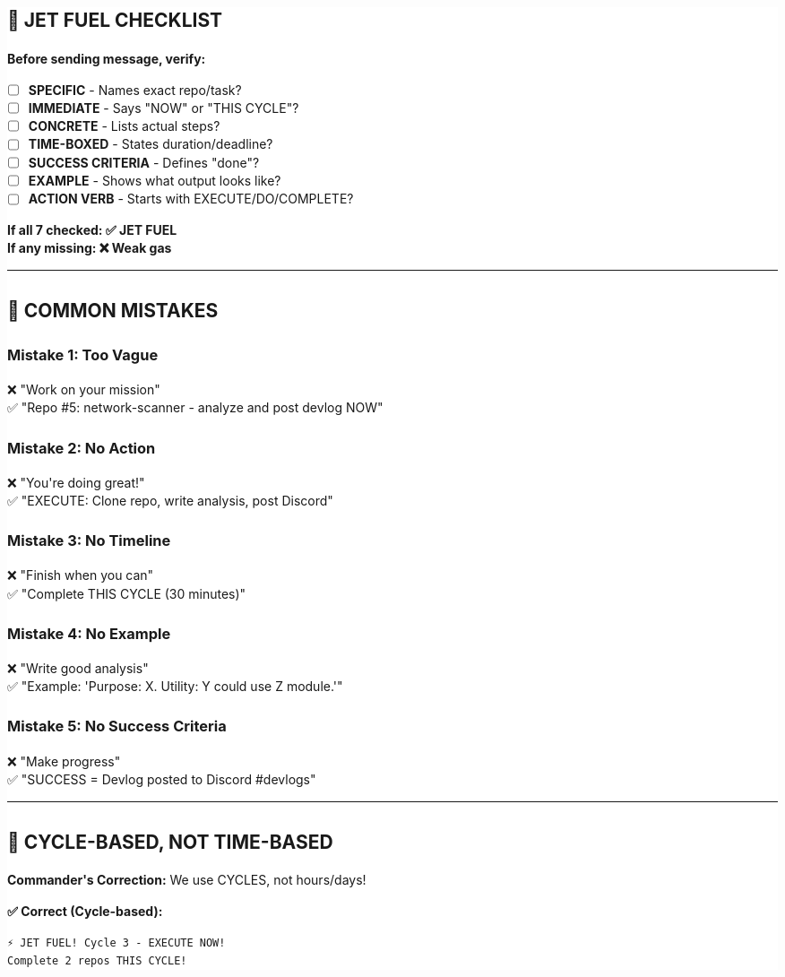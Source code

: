 
## 🎯 **JET FUEL CHECKLIST**

**Before sending message, verify:**

- [ ] **SPECIFIC** - Names exact repo/task?
- [ ] **IMMEDIATE** - Says "NOW" or "THIS CYCLE"?
- [ ] **CONCRETE** - Lists actual steps?
- [ ] **TIME-BOXED** - States duration/deadline?
- [ ] **SUCCESS CRITERIA** - Defines "done"?
- [ ] **EXAMPLE** - Shows what output looks like?
- [ ] **ACTION VERB** - Starts with EXECUTE/DO/COMPLETE?

**If all 7 checked: ✅ JET FUEL**  
**If any missing: ❌ Weak gas**

---

## 🚨 **COMMON MISTAKES**

### **Mistake 1: Too Vague**
❌ "Work on your mission"  
✅ "Repo #5: network-scanner - analyze and post devlog NOW"

### **Mistake 2: No Action**
❌ "You're doing great!"  
✅ "EXECUTE: Clone repo, write analysis, post Discord"

### **Mistake 3: No Timeline**
❌ "Finish when you can"  
✅ "Complete THIS CYCLE (30 minutes)"

### **Mistake 4: No Example**
❌ "Write good analysis"  
✅ "Example: 'Purpose: X. Utility: Y could use Z module.'"

### **Mistake 5: No Success Criteria**
❌ "Make progress"  
✅ "SUCCESS = Devlog posted to Discord #devlogs"

---

## 🎯 **CYCLE-BASED, NOT TIME-BASED**

**Commander's Correction:** We use CYCLES, not hours/days!

**✅ Correct (Cycle-based):**
```
⚡ JET FUEL! Cycle 3 - EXECUTE NOW!
Complete 2 repos THIS CYCLE!
```
